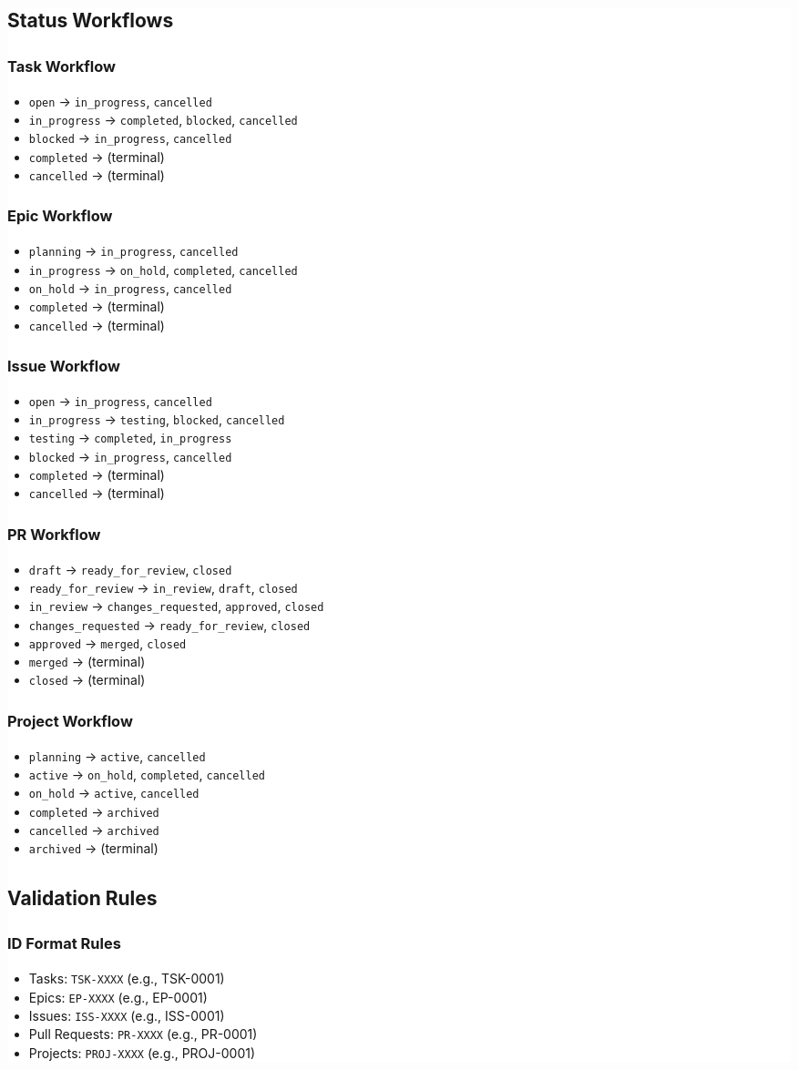 ## Status Workflows

### Task Workflow
- `open` → `in_progress`, `cancelled`
- `in_progress` → `completed`, `blocked`, `cancelled`
- `blocked` → `in_progress`, `cancelled`
- `completed` → (terminal)
- `cancelled` → (terminal)

### Epic Workflow
- `planning` → `in_progress`, `cancelled`
- `in_progress` → `on_hold`, `completed`, `cancelled`
- `on_hold` → `in_progress`, `cancelled`
- `completed` → (terminal)
- `cancelled` → (terminal)

### Issue Workflow
- `open` → `in_progress`, `cancelled`
- `in_progress` → `testing`, `blocked`, `cancelled`
- `testing` → `completed`, `in_progress`
- `blocked` → `in_progress`, `cancelled`
- `completed` → (terminal)
- `cancelled` → (terminal)

### PR Workflow
- `draft` → `ready_for_review`, `closed`
- `ready_for_review` → `in_review`, `draft`, `closed`
- `in_review` → `changes_requested`, `approved`, `closed`
- `changes_requested` → `ready_for_review`, `closed`
- `approved` → `merged`, `closed`
- `merged` → (terminal)
- `closed` → (terminal)

### Project Workflow
- `planning` → `active`, `cancelled`
- `active` → `on_hold`, `completed`, `cancelled`
- `on_hold` → `active`, `cancelled`
- `completed` → `archived`
- `cancelled` → `archived`
- `archived` → (terminal)

## Validation Rules

### ID Format Rules
- Tasks: `TSK-XXXX` (e.g., TSK-0001)
- Epics: `EP-XXXX` (e.g., EP-0001)
- Issues: `ISS-XXXX` (e.g., ISS-0001)
- Pull Requests: `PR-XXXX` (e.g., PR-0001)
- Projects: `PROJ-XXXX` (e.g., PROJ-0001)
